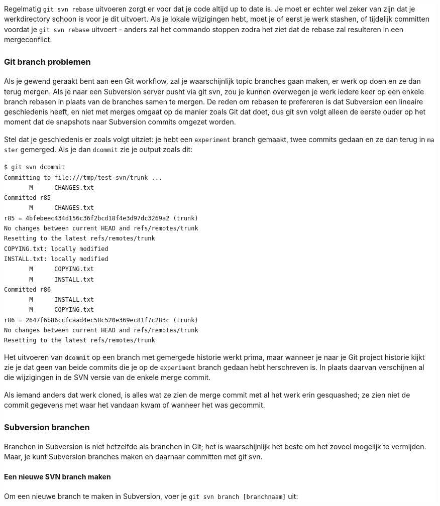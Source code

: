 Regelmatig `git svn rebase` uitvoeren zorgt er voor dat je code altijd up to date is. Je moet er echter wel zeker van zijn dat je werkdirectory schoon is voor je dit uitvoert. Als je lokale wijzigingen hebt, moet je of eerst je werk stashen, of tijdelijk committen voordat je `git svn rebase` uitvoert - anders zal het commando stoppen zodra het ziet dat de rebase zal resulteren in een mergeconflict.

### Git branch problemen ###

Als je gewend geraakt bent aan een Git workflow, zal je waarschijnlijk topic branches gaan maken, er werk op doen en ze dan terug mergen. Als je naar een Subversion server pusht via git svn, zou je kunnen overwegen je werk iedere keer op een enkele branch rebasen in plaats van de branches samen te mergen. De reden om rebasen te prefereren is dat Subversion een lineaire geschiedenis heeft, en niet met merges omgaat op de manier zoals Git dat doet, dus git svn volgt alleen de eerste ouder op het moment dat de snapshots naar Subversion commits omgezet worden.

Stel dat je geschiedenis er zoals volgt uitziet: je hebt een `experiment` branch gemaakt, twee commits gedaan en ze dan terug in `master` gemerged. Als je dan `dcommit` zie je output zoals dit:

	$ git svn dcommit
	Committing to file:///tmp/test-svn/trunk ...
	       M      CHANGES.txt
	Committed r85
	       M      CHANGES.txt
	r85 = 4bfebeec434d156c36f2bcd18f4e3d97dc3269a2 (trunk)
	No changes between current HEAD and refs/remotes/trunk
	Resetting to the latest refs/remotes/trunk
	COPYING.txt: locally modified
	INSTALL.txt: locally modified
	       M      COPYING.txt
	       M      INSTALL.txt
	Committed r86
	       M      INSTALL.txt
	       M      COPYING.txt
	r86 = 2647f6b86ccfcaad4ec58c520e369ec81f7c283c (trunk)
	No changes between current HEAD and refs/remotes/trunk
	Resetting to the latest refs/remotes/trunk

Het uitvoeren van `dcommit` op een branch met gemergede historie werkt prima, maar wanneer je naar je Git project historie kijkt zie je dat geen van beide commits die je op de `experiment` branch gedaan hebt herschreven is. In plaats daarvan verschijnen al die wijzigingen in de SVN versie van de enkele merge commit.

Als iemand anders dat werk cloned, is alles wat ze zien de merge commit met al het werk erin gesquashed; ze zien niet de commit gegevens met waar het vandaan kwam of wanneer het was gecommit.

### Subversion branchen ###

Branchen in Subversion is niet hetzelfde als branchen in Git; het is waarschijnlijk het beste om het zoveel mogelijk te vermijden. Maar, je kunt Subversion branches maken en daarnaar committen met git svn.

#### Een nieuwe SVN branch maken ####

Om een nieuwe branch te maken in Subversion, voer je `git svn branch [branchnaam]` uit:
